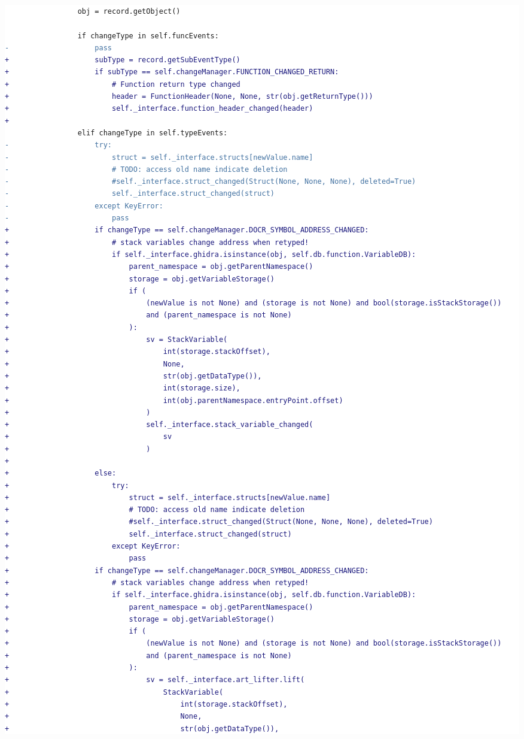 ```diff
                 obj = record.getObject()
 
                 if changeType in self.funcEvents:
-                    pass
+                    subType = record.getSubEventType()
+                    if subType == self.changeManager.FUNCTION_CHANGED_RETURN:
+                        # Function return type changed
+                        header = FunctionHeader(None, None, str(obj.getReturnType()))
+                        self._interface.function_header_changed(header)
+
                 elif changeType in self.typeEvents:
-                    try:
-                        struct = self._interface.structs[newValue.name]
-                        # TODO: access old name indicate deletion
-                        #self._interface.struct_changed(Struct(None, None, None), deleted=True)
-                        self._interface.struct_changed(struct)
-                    except KeyError:
-                        pass
+                    if changeType == self.changeManager.DOCR_SYMBOL_ADDRESS_CHANGED:
+                        # stack variables change address when retyped!
+                        if self._interface.ghidra.isinstance(obj, self.db.function.VariableDB):
+                            parent_namespace = obj.getParentNamespace()
+                            storage = obj.getVariableStorage()
+                            if (
+                                (newValue is not None) and (storage is not None) and bool(storage.isStackStorage())
+                                and (parent_namespace is not None)
+                            ):
+                                sv = StackVariable(
+                                    int(storage.stackOffset),
+                                    None,
+                                    str(obj.getDataType()),
+                                    int(storage.size),
+                                    int(obj.parentNamespace.entryPoint.offset)
+                                )
+                                self._interface.stack_variable_changed(
+                                    sv
+                                )
+
+                    else:
+                        try:
+                            struct = self._interface.structs[newValue.name]
+                            # TODO: access old name indicate deletion
+                            #self._interface.struct_changed(Struct(None, None, None), deleted=True)
+                            self._interface.struct_changed(struct)
+                        except KeyError:
+                            pass
+                    if changeType == self.changeManager.DOCR_SYMBOL_ADDRESS_CHANGED:
+                        # stack variables change address when retyped!
+                        if self._interface.ghidra.isinstance(obj, self.db.function.VariableDB):
+                            parent_namespace = obj.getParentNamespace()
+                            storage = obj.getVariableStorage()
+                            if (
+                                (newValue is not None) and (storage is not None) and bool(storage.isStackStorage())
+                                and (parent_namespace is not None)
+                            ):
+                                sv = self._interface.art_lifter.lift(
+                                    StackVariable(
+                                        int(storage.stackOffset),
+                                        None,
+                                        str(obj.getDataType()),
```